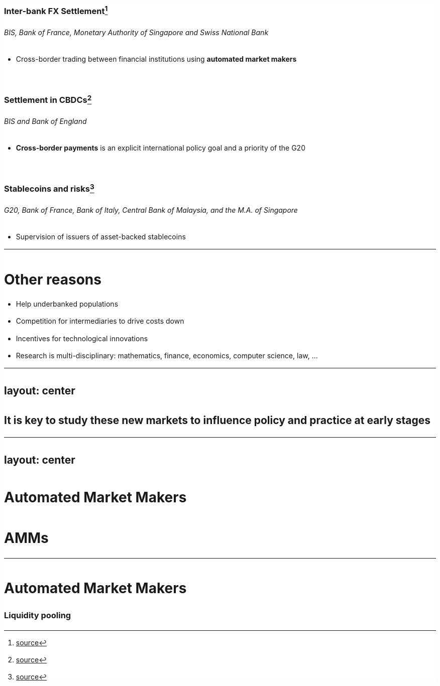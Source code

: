 ### Inter-bank FX Settlement[^source1]
###### BIS, Bank of France, Monetary Authority of Singapore and Swiss National Bank 
* Cross-border trading between financial institutions using **automated market makers**

<br />

### Settlement in CBDCs[^source2]
###### BIS and Bank of England
* **Cross-border payments** is an explicit international policy goal and a priority of the G20

<br />

### Stablecoins and risks[^source3]
###### G20, Bank of France, Bank of Italy, Central Bank of Malaysia, and the M.A. of Singapore
*  Supervision of issuers of asset-backed stablecoins

[^source1]: [source](https://www.bis.org/about/bisih/topics/cbdc/mariana.htm)
[^source2]: [source](https://www.bis.org/about/bisih/topics/cbdc/rialto.htm)
[^source3]: [source](https://www.bis.org/about/bisih/topics/suptech_regtech/pyxtrial.htm)



---

# Other reasons

* Help underbanked populations

* Competition for intermediaries to drive costs down
* Incentives for technological innovations
* Research is multi-disciplinary: mathematics, finance, economics, computer science, law, ...

---
layout: center
---

<p style="text-align: center;"><h2>
It is <b>key</b> to study these new markets to influence policy and practice at early stages <a name="defi1"></a></h2>
</p>

---
layout: center
---

<p style="text-align: center;"><h1>
Automated Market Makers <br /><br />
AMMs<a name="AMMs"></a></h1>
</p>

---

# Automated Market Makers
### Liquidity pooling


[^fncbdc]: A common standard for fungible  tokens with design features based on central bank (or regulator) requirements
[^fn4]: [Cartea, Á., Drissi, F., & Monga, M. (2023). Predictable losses of liquidity provision in constant function markets and concentrated liquidity markets. Applied Mathematical Finance](https://www.tandfonline.com/doi/full/10.1080/1350486X.2023.2277957)
[^fn3]: [Cartea, Á., Drissi, F., & Monga, M. (2023). Predictable losses of liquidity provision in constant function markets and concentrated liquidity markets. Applied Mathematical Finance](https://www.tandfonline.com/doi/full/10.1080/1350486X.2023.2277957)
[^fn2]: [Cartea, Á., Drissi F., & Monga M. (2024) "Decentralized Finance and Automated Market Making: Predictable Loss and Optimal Liquidity Provision." SIAM Journal on Financial Mathematics.](https://epubs.siam.org/doi/full/10.1137/23M1602103)
[^fn6]: [Cartea, Á., Drissi, F., & Monga, M. (2023). Predictable losses of liquidity provision in constant function markets and concentrated liquidity markets. Applied Mathematical Finance.](https://www.tandfonline.com/doi/full/10.1080/1350486X.2023.2277957)